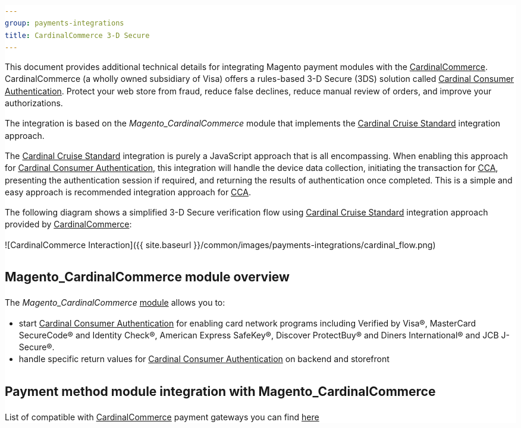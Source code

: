 ```yaml
---
group: payments-integrations
title: CardinalCommerce 3-D Secure
---
```


This document provides additional technical details for integrating Magento payment modules with the [CardinalCommerce](https://www.cardinalcommerce.com/). CardinalCommerce (a wholly owned subsidiary of Visa) offers a rules-based 3-D Secure (3DS) solution called [Cardinal Consumer Authentication](https://cardinaldocs.atlassian.net/wiki/spaces/CC/pages/196642/Consumer+Authentication#ConsumerAuthentication-CardinalConsumerAuthentication). Protect your web store from fraud, reduce false declines, reduce manual review of orders, and improve your authorizations.

The integration is based on the *Magento_CardinalCommerce* module that implements the [Cardinal Cruise Standard](https://cardinaldocs.atlassian.net/wiki/spaces/CC/pages/7929857/Cardinal+Cruise+Standard) integration approach.

The [Cardinal Cruise Standard](https://cardinaldocs.atlassian.net/wiki/spaces/CC/pages/7929857/Cardinal+Cruise+Standard) integration is purely a JavaScript approach that is all encompassing. When enabling this approach for [Cardinal Consumer Authentication](https://cardinaldocs.atlassian.net/wiki/spaces/CC/pages/196642/Consumer+Authentication#ConsumerAuthentication-CardinalConsumerAuthentication), this integration will handle the device data collection, initiating the transaction for [CCA](https://cardinaldocs.atlassian.net/wiki/spaces/CC/pages/196642/Consumer+Authentication#ConsumerAuthentication-CardinalConsumerAuthentication), presenting the authentication session if required, and returning the results of authentication once completed. This is a simple and easy approach is recommended integration approach for [CCA](https://cardinaldocs.atlassian.net/wiki/spaces/CC/pages/196642/Consumer+Authentication#ConsumerAuthentication-CardinalConsumerAuthentication).

The following diagram shows a simplified 3-D Secure verification flow using [Cardinal Cruise Standard](https://cardinaldocs.atlassian.net/wiki/spaces/CC/pages/7929857/Cardinal+Cruise+Standard) integration approach provided by [CardinalCommerce](https://www.cardinalcommerce.com/):

![CardinalCommerce Interaction]({{ site.baseurl }}/common/images/payments-integrations/cardinal_flow.png)

## Magento_CardinalCommerce module overview

The *Magento_CardinalCommerce* [module](https://glossary.magento.com/module) allows you to:

- start [Cardinal Consumer Authentication](https://cardinaldocs.atlassian.net/wiki/spaces/CC/pages/196642/Consumer+Authentication#ConsumerAuthentication-CardinalConsumerAuthentication) for enabling card network programs including Verified by Visa®, MasterCard SecureCode® and Identity Check®, American Express SafeKey®, Discover ProtectBuy® and Diners International® and JCB J-Secure®.
- handle specific return values for [Cardinal Consumer Authentication](https://cardinaldocs.atlassian.net/wiki/spaces/CC/pages/196642/Consumer+Authentication#ConsumerAuthentication-CardinalConsumerAuthentication) on backend and storefront

## Payment method module integration with Magento_CardinalCommerce

List of compatible with [CardinalCommerce](https://www.cardinalcommerce.com/) payment gateways you can find [here](https://www.cardinalcommerce.com/partners/gateways)
